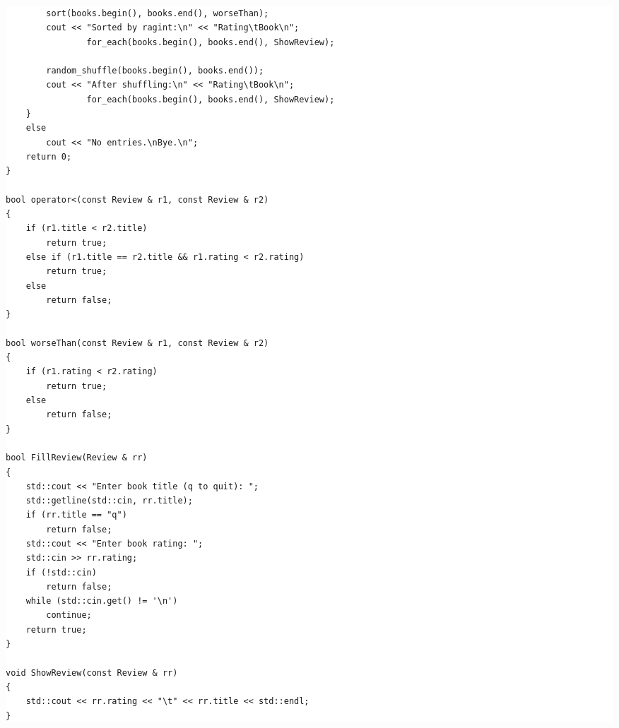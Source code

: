 ```
        sort(books.begin(), books.end(), worseThan);
        cout << "Sorted by ragint:\n" << "Rating\tBook\n";
                for_each(books.begin(), books.end(), ShowReview);

        random_shuffle(books.begin(), books.end());
        cout << "After shuffling:\n" << "Rating\tBook\n";
                for_each(books.begin(), books.end(), ShowReview);
    }
    else
        cout << "No entries.\nBye.\n";
    return 0;
}

bool operator<(const Review & r1, const Review & r2)
{
    if (r1.title < r2.title)
        return true;
    else if (r1.title == r2.title && r1.rating < r2.rating)    
        return true;
    else
        return false;
}

bool worseThan(const Review & r1, const Review & r2)
{
    if (r1.rating < r2.rating)
        return true;
    else
        return false;
}

bool FillReview(Review & rr)
{
    std::cout << "Enter book title (q to quit): ";
    std::getline(std::cin, rr.title);
    if (rr.title == "q")
        return false;
    std::cout << "Enter book rating: ";
    std::cin >> rr.rating;
    if (!std::cin)
        return false;
    while (std::cin.get() != '\n')
        continue;
    return true;
}

void ShowReview(const Review & rr)
{
    std::cout << rr.rating << "\t" << rr.title << std::endl;
}
```
